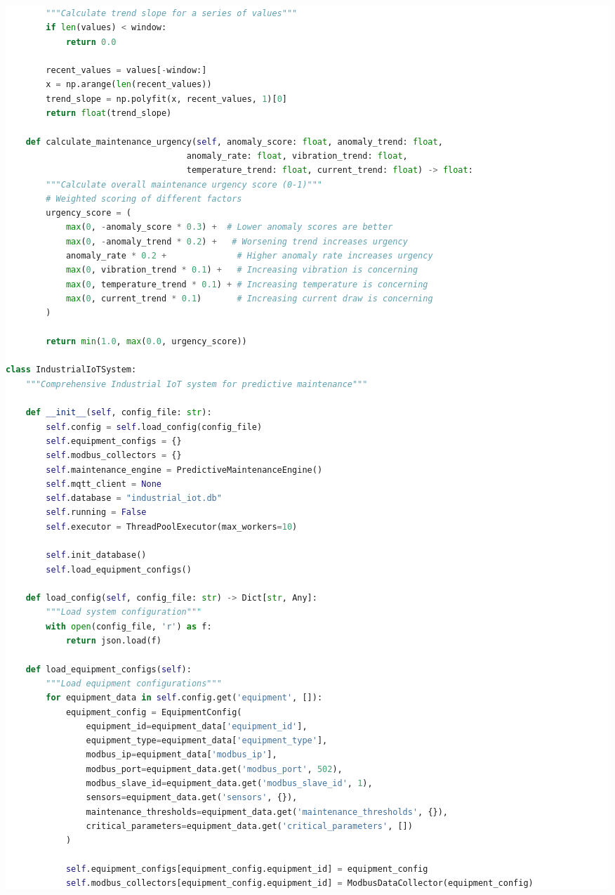 ```python
        """Calculate trend slope for a series of values"""
        if len(values) < window:
            return 0.0
        
        recent_values = values[-window:]
        x = np.arange(len(recent_values))
        trend_slope = np.polyfit(x, recent_values, 1)[0]
        return float(trend_slope)
    
    def calculate_maintenance_urgency(self, anomaly_score: float, anomaly_trend: float,
                                    anomaly_rate: float, vibration_trend: float,
                                    temperature_trend: float, current_trend: float) -> float:
        """Calculate overall maintenance urgency score (0-1)"""
        # Weighted scoring of different factors
        urgency_score = (
            max(0, -anomaly_score * 0.3) +  # Lower anomaly scores are better
            max(0, -anomaly_trend * 0.2) +   # Worsening trend increases urgency
            anomaly_rate * 0.2 +              # Higher anomaly rate increases urgency
            max(0, vibration_trend * 0.1) +   # Increasing vibration is concerning
            max(0, temperature_trend * 0.1) + # Increasing temperature is concerning
            max(0, current_trend * 0.1)       # Increasing current draw is concerning
        )
        
        return min(1.0, max(0.0, urgency_score))

class IndustrialIoTSystem:
    """Comprehensive Industrial IoT system for predictive maintenance"""
    
    def __init__(self, config_file: str):
        self.config = self.load_config(config_file)
        self.equipment_configs = {}
        self.modbus_collectors = {}
        self.maintenance_engine = PredictiveMaintenanceEngine()
        self.mqtt_client = None
        self.database = "industrial_iot.db"
        self.running = False
        self.executor = ThreadPoolExecutor(max_workers=10)
        
        self.init_database()
        self.load_equipment_configs()
    
    def load_config(self, config_file: str) -> Dict[str, Any]:
        """Load system configuration"""
        with open(config_file, 'r') as f:
            return json.load(f)
    
    def load_equipment_configs(self):
        """Load equipment configurations"""
        for equipment_data in self.config.get('equipment', []):
            equipment_config = EquipmentConfig(
                equipment_id=equipment_data['equipment_id'],
                equipment_type=equipment_data['equipment_type'],
                modbus_ip=equipment_data['modbus_ip'],
                modbus_port=equipment_data.get('modbus_port', 502),
                modbus_slave_id=equipment_data.get('modbus_slave_id', 1),
                sensors=equipment_data.get('sensors', {}),
                maintenance_thresholds=equipment_data.get('maintenance_thresholds', {}),
                critical_parameters=equipment_data.get('critical_parameters', [])
            )
            
            self.equipment_configs[equipment_config.equipment_id] = equipment_config
            self.modbus_collectors[equipment_config.equipment_id] = ModbusDataCollector(equipment_config)
```